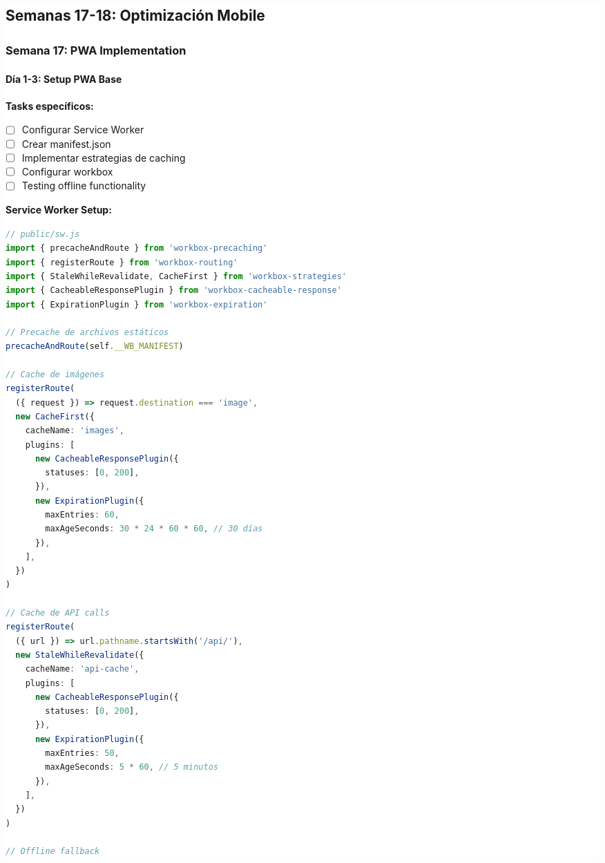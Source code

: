 ```typescript
```

## Semanas 17-18: Optimización Mobile

### Semana 17: PWA Implementation

#### Día 1-3: Setup PWA Base

**Tasks específicos:**

- [ ] Configurar Service Worker
- [ ] Crear manifest.json
- [ ] Implementar estrategias de caching
- [ ] Configurar workbox
- [ ] Testing offline functionality

**Service Worker Setup:**

```typescript
// public/sw.js
import { precacheAndRoute } from 'workbox-precaching'
import { registerRoute } from 'workbox-routing'
import { StaleWhileRevalidate, CacheFirst } from 'workbox-strategies'
import { CacheableResponsePlugin } from 'workbox-cacheable-response'
import { ExpirationPlugin } from 'workbox-expiration'

// Precache de archivos estáticos
precacheAndRoute(self.__WB_MANIFEST)

// Cache de imágenes
registerRoute(
  ({ request }) => request.destination === 'image',
  new CacheFirst({
    cacheName: 'images',
    plugins: [
      new CacheableResponsePlugin({
        statuses: [0, 200],
      }),
      new ExpirationPlugin({
        maxEntries: 60,
        maxAgeSeconds: 30 * 24 * 60 * 60, // 30 días
      }),
    ],
  })
)

// Cache de API calls
registerRoute(
  ({ url }) => url.pathname.startsWith('/api/'),
  new StaleWhileRevalidate({
    cacheName: 'api-cache',
    plugins: [
      new CacheableResponsePlugin({
        statuses: [0, 200],
      }),
      new ExpirationPlugin({
        maxEntries: 50,
        maxAgeSeconds: 5 * 60, // 5 minutos
      }),
    ],
  })
)

// Offline fallback
```

  [key: string]: any
